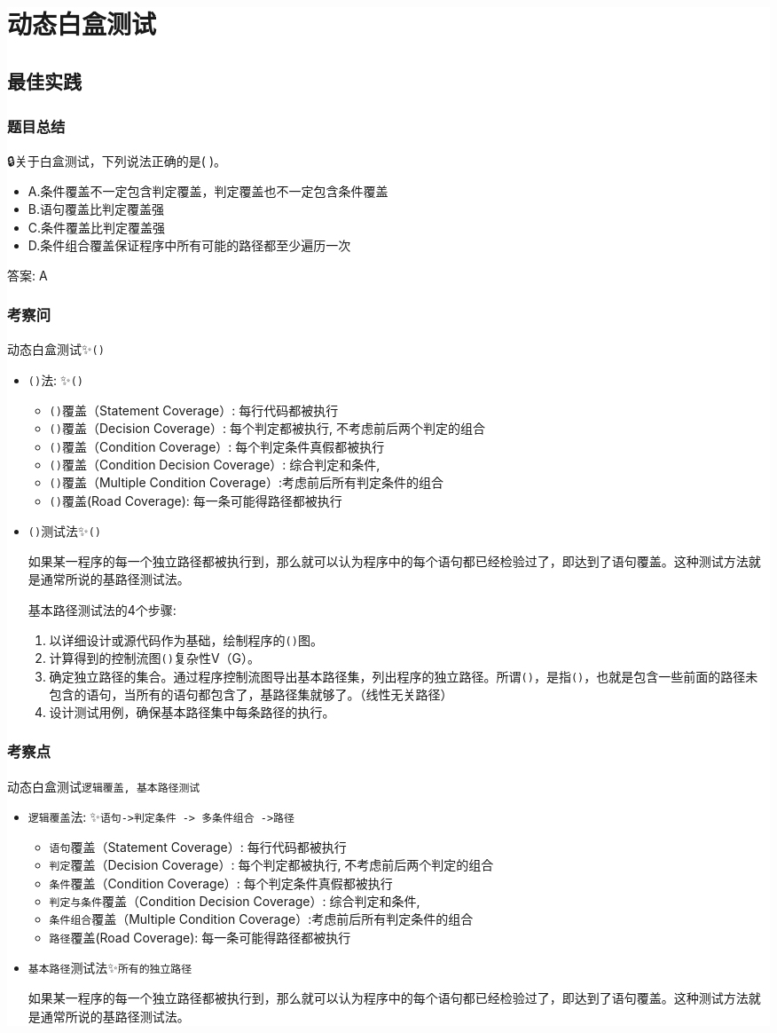 # 动态白盒测试

## 最佳实践

### 题目总结

🔒关于白盒测试，下列说法正确的是( )。

- A.条件覆盖不一定包含判定覆盖，判定覆盖也不一定包含条件覆盖
- B.语句覆盖比判定覆盖强
- C.条件覆盖比判定覆盖强
- D.条件组合覆盖保证程序中所有可能的路径都至少遍历一次

答案: A

### 考察问

动态白盒测试✨`()`

- `()`法: ✨`()`
    - `()`覆盖（Statement Coverage）: 每行代码都被执行
    - `()`覆盖（Decision Coverage）: 每个判定都被执行, 不考虑前后两个判定的组合
    - `()`覆盖（Condition Coverage）: 每个判定条件真假都被执行
    - `()`覆盖（Condition Decision Coverage）: 综合判定和条件,
    - `()`覆盖（Multiple Condition Coverage）:考虑前后所有判定条件的组合
    - `()`覆盖(Road Coverage): 每一条可能得路径都被执行

- `()`测试法✨`()`

    如果某一程序的每一个独立路径都被执行到，那么就可以认为程序中的每个语句都已经检验过了，即达到了语句覆盖。这种测试方法就是通常所说的基路径测试法。

    基本路径测试法的4个步骤:
    1. 以详细设计或源代码作为基础，绘制程序的`()`图。
    2. 计算得到的控制流图`()`复杂性V（G）。
    3. 确定独立路径的集合。通过程序控制流图导出基本路径集，列出程序的独立路径。所谓`()`，是指`()`，也就是包含一些前面的路径未包含的语句，当所有的语句都包含了，基路径集就够了。（线性无关路径）
    4. 设计测试用例，确保基本路径集中每条路径的执行。


### 考察点

动态白盒测试`逻辑覆盖, 基本路径测试`

- `逻辑覆盖`法: ✨`语句->判定条件 -> 多条件组合 ->路径`
    - `语句`覆盖（Statement Coverage）: 每行代码都被执行
    - `判定`覆盖（Decision Coverage）: 每个判定都被执行, 不考虑前后两个判定的组合
    - `条件`覆盖（Condition Coverage）: 每个判定条件真假都被执行
    - `判定与条件`覆盖（Condition Decision Coverage）: 综合判定和条件,
    - `条件组合`覆盖（Multiple Condition Coverage）:考虑前后所有判定条件的组合
    - `路径`覆盖(Road Coverage): 每一条可能得路径都被执行

- `基本路径`测试法✨`所有的独立路径`

    如果某一程序的每一个独立路径都被执行到，那么就可以认为程序中的每个语句都已经检验过了，即达到了语句覆盖。这种测试方法就是通常所说的基路径测试法。
